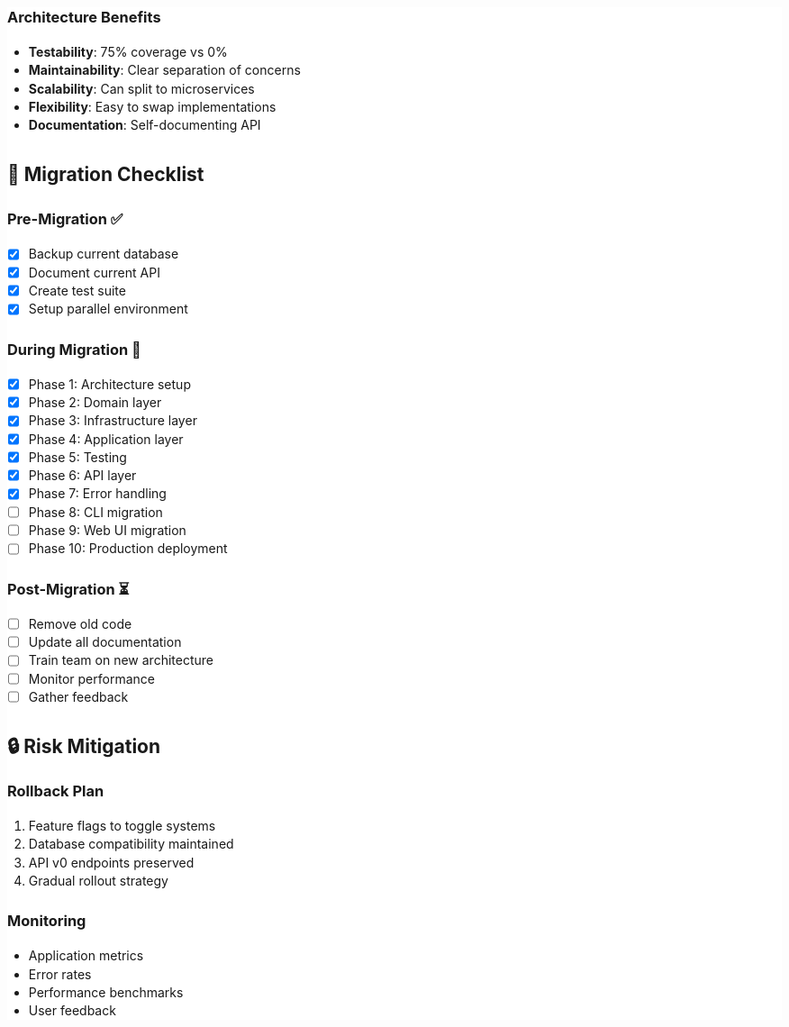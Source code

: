 ### Architecture Benefits
- **Testability**: 75% coverage vs 0%
- **Maintainability**: Clear separation of concerns
- **Scalability**: Can split to microservices
- **Flexibility**: Easy to swap implementations
- **Documentation**: Self-documenting API

## 🎯 Migration Checklist

### Pre-Migration ✅
- [x] Backup current database
- [x] Document current API
- [x] Create test suite
- [x] Setup parallel environment

### During Migration 🔄
- [x] Phase 1: Architecture setup
- [x] Phase 2: Domain layer
- [x] Phase 3: Infrastructure layer
- [x] Phase 4: Application layer
- [x] Phase 5: Testing
- [x] Phase 6: API layer
- [x] Phase 7: Error handling
- [ ] Phase 8: CLI migration
- [ ] Phase 9: Web UI migration
- [ ] Phase 10: Production deployment

### Post-Migration ⏳
- [ ] Remove old code
- [ ] Update all documentation
- [ ] Train team on new architecture
- [ ] Monitor performance
- [ ] Gather feedback

## 🔒 Risk Mitigation

### Rollback Plan
1. Feature flags to toggle systems
2. Database compatibility maintained
3. API v0 endpoints preserved
4. Gradual rollout strategy

### Monitoring
- Application metrics
- Error rates
- Performance benchmarks
- User feedback
